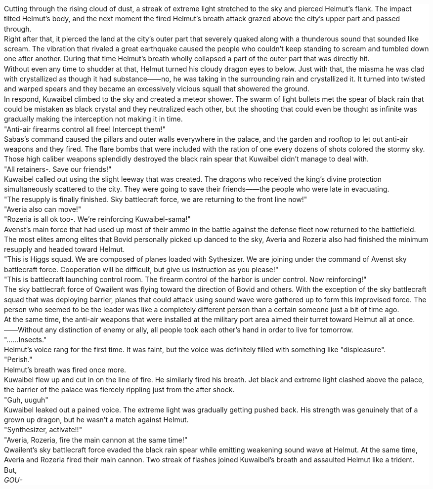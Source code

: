 Cutting through the rising cloud of dust, a streak of extreme light stretched to the sky and pierced Helmut’s flank. The impact tilted Helmut’s body, and the next moment the fired Helmut’s breath attack grazed above the city’s upper part and passed through.<br/>
Right after that, it pierced the land at the city’s outer part that severely quaked along with a thunderous sound that sounded like scream. The vibration that rivaled a great earthquake caused the people who couldn’t keep standing to scream and tumbled down one after another. During that time Helmut’s breath wholly collapsed a part of the outer part that was directly hit.<br/>
Without even any time to shudder at that, Helmut turned his cloudy dragon eyes to below. Just with that, the miasma he was clad with crystallized as though it had substance――no, he was taking in the surrounding rain and crystallized it. It turned into twisted and warped spears and they became an excessively vicious squall that showered the ground.<br/>
In respond, Kuwaibel climbed to the sky and created a meteor shower. The swarm of light bullets met the spear of black rain that could be mistaken as black crystal and they neutralized each other, but the shooting that could even be thought as infinite was gradually making the interception not making it in time.<br/>
"Anti-air firearms control all free! Intercept them!"<br/>
Sabas’s command caused the pillars and outer walls everywhere in the palace, and the garden and rooftop to let out anti-air weapons and they fired. The flare bombs that were included with the ration of one every dozens of shots colored the stormy sky. Those high caliber weapons splendidly destroyed the black rain spear that Kuwaibel didn’t manage to deal with.<br/>
"All retainers-. Save our friends!"<br/>
Kuwaibel called out using the slight leeway that was created. The dragons who received the king’s divine protection simultaneously scattered to the city. They were going to save their friends――the people who were late in evacuating.<br/>
"The resupply is finally finished. Sky battlecraft force, we are returning to the front line now!"<br/>
"Averia also can move!"<br/>
"Rozeria is all ok too-. We’re reinforcing Kuwaibel-sama!"<br/>
Avenst’s main force that had used up most of their ammo in the battle against the defense fleet now returned to the battlefield. The most elites among elites that Bovid personally picked up danced to the sky, Averia and Rozeria also had finished the minimum resupply and headed toward Helmut.<br/>
"This is Higgs squad. We are composed of planes loaded with Sythesizer. We are joining under the command of Avenst sky battlecraft force. Cooperation will be difficult, but give us instruction as you please!"<br/>
"This is battlecraft launching control room. The firearm control of the harbor is under control. Now reinforcing!"<br/>
The sky battlecraft force of Qwailent was flying toward the direction of Bovid and others. With the exception of the sky battlecraft squad that was deploying barrier, planes that could attack using sound wave were gathered up to form this improvised force. The person who seemed to be the leader was like a completely different person than a certain someone just a bit of time ago.<br/>
At the same time, the anti-air weapons that were installed at the military port area aimed their turret toward Helmut all at once.<br/>
――Without any distinction of enemy or ally, all people took each other’s hand in order to live for tomorrow.<br/>
"……Insects."<br/>
Helmut’s voice rang for the first time. It was faint, but the voice was definitely filled with something like "displeasure".<br/>
"Perish."<br/>
Helmut’s breath was fired once more.<br/>
Kuwaibel flew up and cut in on the line of fire. He similarly fired his breath. Jet black and extreme light clashed above the palace, the barrier of the palace was fiercely rippling just from the after shock.<br/>
"Guh, uuguh"<br/>
Kuwaibel leaked out a pained voice. The extreme light was gradually getting pushed back. His strength was genuinely that of a grown up dragon, but he wasn’t a match against Helmut.<br/>
"Synthesizer, activate!!"<br/>
"Averia, Rozeria, fire the main cannon at the same time!"<br/>
Qwailent’s sky battlecraft force evaded the black rain spear while emitting weakening sound wave at Helmut. At the same time, Averia and Rozeria fired their main cannon. Two streak of flashes joined Kuwaibel’s breath and assaulted Helmut like a trident.<br/>
But,<br/>
*GOU-*<br/>